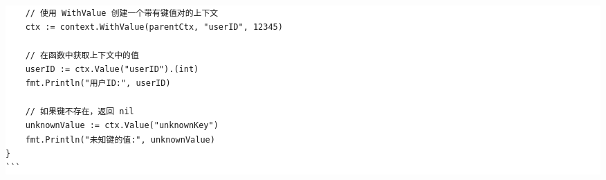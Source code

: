 		// 使用 WithValue 创建一个带有键值对的上下文
		ctx := context.WithValue(parentCtx, "userID", 12345)

		// 在函数中获取上下文中的值
		userID := ctx.Value("userID").(int)
		fmt.Println("用户ID:", userID)

		// 如果键不存在，返回 nil
		unknownValue := ctx.Value("unknownKey")
		fmt.Println("未知键的值:", unknownValue)
	}
	```